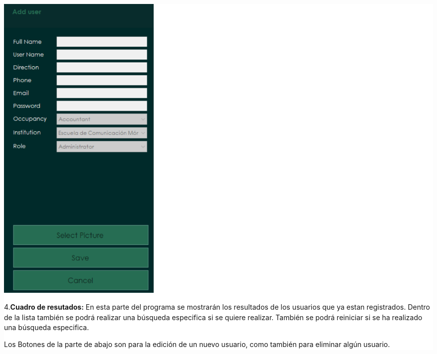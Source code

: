 <img src="12.2.AUsuario.png" alt="drawing" width="300"/>

4.**Cuadro de resutados:** En esta parte del programa se mostrarán los resultados de los usuarios que ya estan registrados. Dentro de la lista también se podrá realizar una búsqueda especifica si se quiere realizar. También se podrá reiniciar si se ha realizado una búsqueda especifica.

Los Botones de la parte de abajo son para la edición de un nuevo usuario, como también para eliminar algún usuario.
